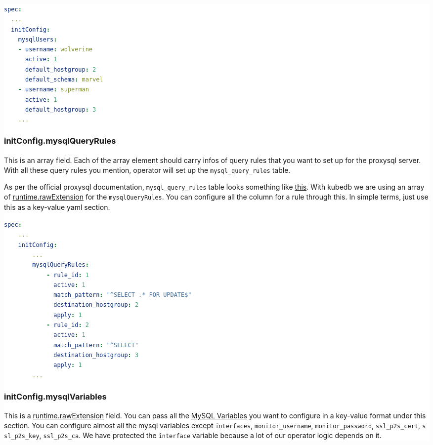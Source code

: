 ```yaml
spec:
  ...
  initConfig:
    mysqlUsers:
    - username: wolverine
      active: 1
      default_hostgroup: 2 
      default_schema: marvel
    - username: superman
      active: 1 
      default_hostgroup: 3
    ...
```

### initConfig.mysqlQueryRules

This is an array field. Each of the array element should carry infos of query rules that you want to set up for the proxysql server. With all these query rules you mention, operator will set up the `mysql_query_rules` table. 

As per the official proxysql documentation, `mysql_query_rules` table looks something like [this](https://proxysql.com/documentation/main-runtime/#mysql_query_rules). With kubedb we are using an array of [runtime.rawExtension](https://pkg.go.dev/k8s.io/apimachinery/pkg/runtime#RawExtension) for the `mysqlQueryRules`. You can configure all the column for a rule through this. In simple terms, just use this as a key-value yaml section. 

```yaml
spec:
    ...
    initConfig:
        ...
        mysqlQueryRules:
            - rule_id: 1
              active: 1
              match_pattern: "^SELECT .* FOR UPDATE$"
              destination_hostgroup: 2
              apply: 1
            - rule_id: 2
              active: 1
              match_pattern: "^SELECT"
              destination_hostgroup: 3
              apply: 1
        ...
```

### initConfig.mysqlVariables

This is a [runtime.rawExtension](https://pkg.go.dev/k8s.io/apimachinery/pkg/runtime#RawExtension) field. You can pass all the [MySQL Variables](https://proxysql.com/Documentation/global-variables/mysql-variables/) you want to configure in a key-value format under this section. You can configure almost all the mysql variables except `interfaces`, `monitor_username`, `monitor_password`, `ssl_p2s_cert`, `ssl_p2s_key`, `ssl_p2s_ca`. We have protected the `interface` variable because a lot of our operator logic depends on it.  
